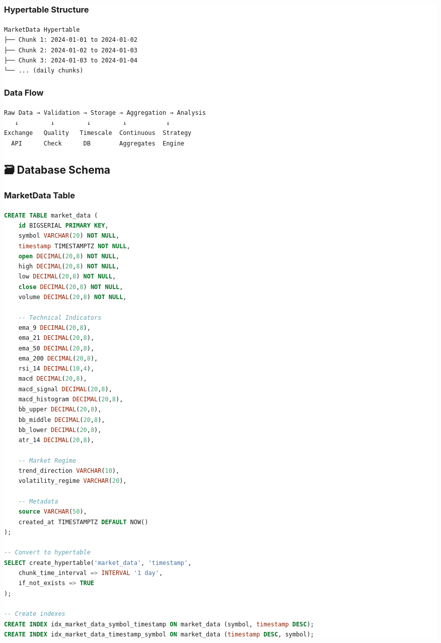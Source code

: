 ### Hypertable Structure
```
MarketData Hypertable
├── Chunk 1: 2024-01-01 to 2024-01-02
├── Chunk 2: 2024-01-02 to 2024-01-03
├── Chunk 3: 2024-01-03 to 2024-01-04
└── ... (daily chunks)
```

### Data Flow
```
Raw Data → Validation → Storage → Aggregation → Analysis
   ↓         ↓         ↓         ↓           ↓
Exchange   Quality   Timescale  Continuous  Strategy
  API      Check      DB        Aggregates  Engine
```

## 🗃️ Database Schema

### MarketData Table
```sql
CREATE TABLE market_data (
    id BIGSERIAL PRIMARY KEY,
    symbol VARCHAR(20) NOT NULL,
    timestamp TIMESTAMPTZ NOT NULL,
    open DECIMAL(20,8) NOT NULL,
    high DECIMAL(20,8) NOT NULL,
    low DECIMAL(20,8) NOT NULL,
    close DECIMAL(20,8) NOT NULL,
    volume DECIMAL(20,8) NOT NULL,
    
    -- Technical Indicators
    ema_9 DECIMAL(20,8),
    ema_21 DECIMAL(20,8),
    ema_50 DECIMAL(20,8),
    ema_200 DECIMAL(20,8),
    rsi_14 DECIMAL(10,4),
    macd DECIMAL(20,8),
    macd_signal DECIMAL(20,8),
    macd_histogram DECIMAL(20,8),
    bb_upper DECIMAL(20,8),
    bb_middle DECIMAL(20,8),
    bb_lower DECIMAL(20,8),
    atr_14 DECIMAL(20,8),
    
    -- Market Regime
    trend_direction VARCHAR(10),
    volatility_regime VARCHAR(20),
    
    -- Metadata
    source VARCHAR(50),
    created_at TIMESTAMPTZ DEFAULT NOW()
);

-- Convert to hypertable
SELECT create_hypertable('market_data', 'timestamp', 
    chunk_time_interval => INTERVAL '1 day',
    if_not_exists => TRUE
);

-- Create indexes
CREATE INDEX idx_market_data_symbol_timestamp ON market_data (symbol, timestamp DESC);
CREATE INDEX idx_market_data_timestamp_symbol ON market_data (timestamp DESC, symbol);
```